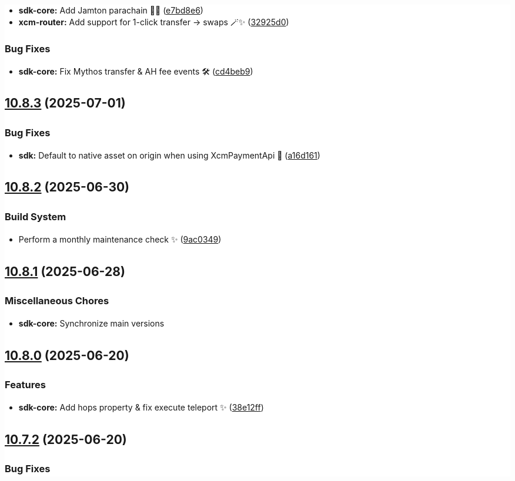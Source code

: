 * **sdk-core:** Add Jamton parachain 🕺✨ ([e7bd8e6](https://github.com/paraspell/xcm-tools/commit/e7bd8e69f5798e4e363a1a95b4be80fa9c8c6124))
* **xcm-router:** Add support for 1-click transfer -&gt; swaps 🪄✨ ([32925d0](https://github.com/paraspell/xcm-tools/commit/32925d04d4833ec6deb67491b1855b89a6d8f9be))


### Bug Fixes

* **sdk-core:** Fix Mythos transfer & AH fee events 🛠️ ([cd4beb9](https://github.com/paraspell/xcm-tools/commit/cd4beb9da60f4dc5fcbc69e9eda3f29e1bcf2ba1))

## [10.8.3](https://github.com/paraspell/xcm-tools/compare/sdk-core-v10.8.2...sdk-core-v10.8.3) (2025-07-01)


### Bug Fixes

* **sdk:** Default to native asset on origin when using XcmPaymentApi 🔧 ([a16d161](https://github.com/paraspell/xcm-tools/commit/a16d161ec2627c6c7f81d5dd3daa45aaab515691))

## [10.8.2](https://github.com/paraspell/xcm-tools/compare/sdk-core-v10.8.1...sdk-core-v10.8.2) (2025-06-30)


### Build System

* Perform a monthly maintenance check ✨ ([9ac0349](https://github.com/paraspell/xcm-tools/commit/9ac0349d2a8e02f850588a434ffaf8d7065da128))

## [10.8.1](https://github.com/paraspell/xcm-tools/compare/sdk-core-v10.8.0...sdk-core-v10.8.1) (2025-06-28)


### Miscellaneous Chores

* **sdk-core:** Synchronize main versions

## [10.8.0](https://github.com/paraspell/xcm-tools/compare/sdk-core-v10.7.2...sdk-core-v10.8.0) (2025-06-20)


### Features

* **sdk-core:** Add hops property & fix execute teleport ✨ ([38e12ff](https://github.com/paraspell/xcm-tools/commit/38e12fff8b27f90a15473ee09c25024ab4f3a21b))

## [10.7.2](https://github.com/paraspell/xcm-tools/compare/sdk-core-v10.7.1...sdk-core-v10.7.2) (2025-06-20)


### Bug Fixes
